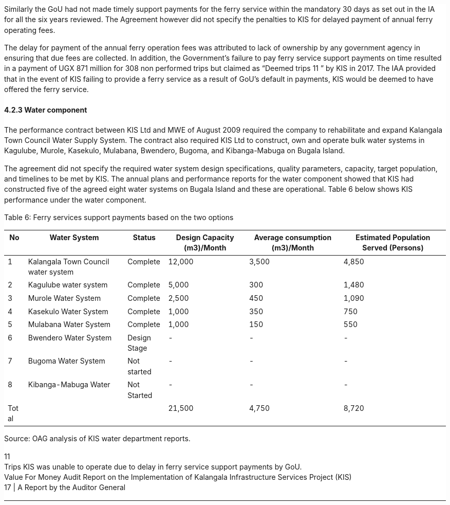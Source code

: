 Similarly the GoU had not made timely support payments for the ferry service within the mandatory 30 days as set out in the IA for all the six years reviewed. The Agreement however did not specify the penalties to KIS for delayed payment of annual ferry operating fees.

The delay for payment of the annual ferry operation fees was attributed to lack of ownership by any government agency in ensuring that due fees are collected. In addition, the Government’s failure to pay ferry service support payments on time resulted in a payment of UGX 871 million for 308 non performed trips but claimed as “Deemed trips 11 ” by KIS in 2017. The IAA provided that in the event of KIS failing to provide a ferry service as a result of GoU’s default in payments, KIS would be deemed to have offered the ferry service.

#### 4.2.3 Water component

The performance contract between KIS Ltd and MWE of August 2009 required the company to rehabilitate and expand Kalangala Town Council Water Supply System. The contract also required KIS Ltd to construct, own and operate bulk water systems in Kagulube, Murole, Kasekulo, Mulabana, Bwendero, Bugoma, and Kibanga-Mabuga on Bugala Island.

The agreement did not specify the required water system design specifications, quality parameters, capacity, target population, and timelines to be met by KIS. The annual plans and performance reports for the water component showed that KIS had constructed five of the agreed eight water systems on Bugala Island and these are operational. Table 6 below shows KIS performance under the water component.

Table 6: Ferry services support payments based on the two options

| No | Water System | Status | Design Capacity (m3)/Month | Average consumption (m3)/Month | Estimated Population Served (Persons) |  
|---|---|---|---|---|---|  
| 1 | Kalangala Town Council water system | Complete | 12,000 | 3,500 | 4,850 |  
| 2 | Kagulube water system | Complete | 5,000 | 300 | 1,480 |  
| 3 | Murole Water System | Complete | 2,500 | 450 | 1,090 |  
| 4 | Kasekulo Water System | Complete | 1,000 | 350 | 750 |  
| 5 | Mulabana Water System | Complete | 1,000 | 150 | 550 |  
| 6 | Bwendero Water System | Design Stage | - | - | - |  
| 7 | Bugoma Water System | Not started | - | - | - |  
| 8 | Kibanga-Mabuga Water | Not Started | - | - | - |  
| Total ||| 21,500 | 4,750 | 8,720 |  


Source: OAG analysis of KIS water department reports.

11  
Trips KIS was unable to operate due to delay in ferry service support payments by GoU.  
Value For Money Audit Report on the Implementation of Kalangala Infrastructure Services Project (KIS)  
17 \| A Report by the Auditor General

---
